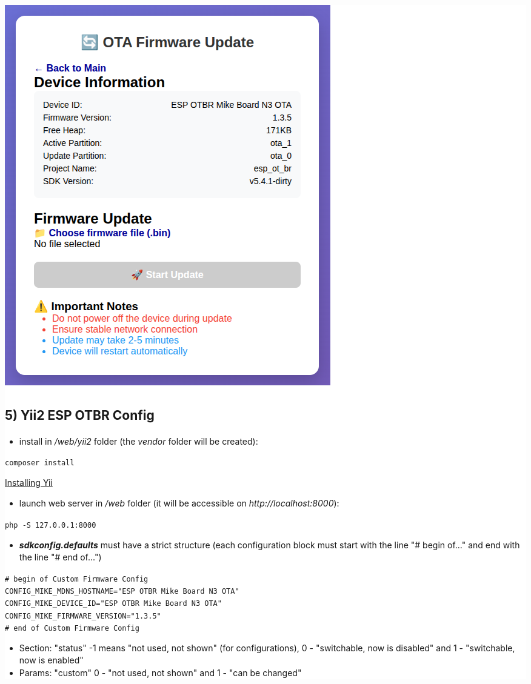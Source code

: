 ![](../../images/otbr/ota_05.png)  
  

## 5) Yii2 ESP OTBR Config
- install in */web/yii2* folder (the *vendor* folder will be created):
~~~
composer install
~~~
[Installing Yii](https://www.yiiframework.com/doc/guide/2.0/en/start-installation)  
- launch web server in */web* folder (it will be accessible on *http://localhost:8000*):
~~~
php -S 127.0.0.1:8000
~~~
- ***sdkconfig.defaults*** must have a strict structure (each configuration block must start with the line "# begin of..." and end with the line "# end of...")
~~~
# begin of Custom Firmware Config
CONFIG_MIKE_MDNS_HOSTNAME="ESP OTBR Mike Board N3 OTA"
CONFIG_MIKE_DEVICE_ID="ESP OTBR Mike Board N3 OTA"
CONFIG_MIKE_FIRMWARE_VERSION="1.3.5"
# end of Custom Firmware Config
~~~
- Section: "status" -1 means "not used, not shown" (for configurations), 0 - "switchable, now is disabled" and 1 - "switchable, now is enabled"
- Params: "custom" 0 - "not used, not shown" and 1 - "can be changed"